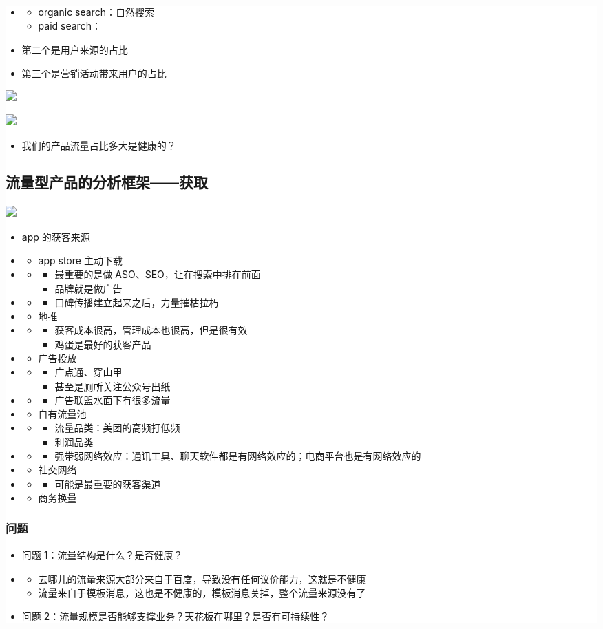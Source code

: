- - organic search：自然搜索
  - paid search：

- 第二个是用户来源的占比
- 第三个是营销活动带来用户的占比

![](https://s3plus.meituan.net/v1/mss_f32142e8d47149129e9550e929704625/yzz-test-image/20211220092105)

![](https://s3plus.meituan.net/v1/mss_f32142e8d47149129e9550e929704625/yzz-test-image/20211220092111)

- 我们的产品流量占比多大是健康的？

## 流量型产品的分析框架——获取

![](https://s3plus.meituan.net/v1/mss_f32142e8d47149129e9550e929704625/yzz-test-image/20211220092119)

- app 的获客来源

- - app store 主动下载

- - - 最重要的是做 ASO、SEO，让在搜索中排在前面
    - 品牌就是做广告

- - - 口碑传播建立起来之后，力量摧枯拉朽

- - 地推

- - - 获客成本很高，管理成本也很高，但是很有效
    - 鸡蛋是最好的获客产品

- - 广告投放

- - - 广点通、穿山甲
    - 甚至是厕所关注公众号出纸

- - - 广告联盟水面下有很多流量

- - 自有流量池

- - - 流量品类：美团的高频打低频
    - 利润品类

- - - 强带弱网络效应：通讯工具、聊天软件都是有网络效应的；电商平台也是有网络效应的

- - 社交网络

- - - 可能是最重要的获客渠道

- - 商务换量

### 问题

- 问题 1：流量结构是什么？是否健康？

- - 去哪儿的流量来源大部分来自于百度，导致没有任何议价能力，这就是不健康
  - 流量来自于模板消息，这也是不健康的，模板消息关掉，整个流量来源没有了

- 问题 2：流量规模是否能够⽀撑业务？天花板在哪⾥？是否有可持续性？
